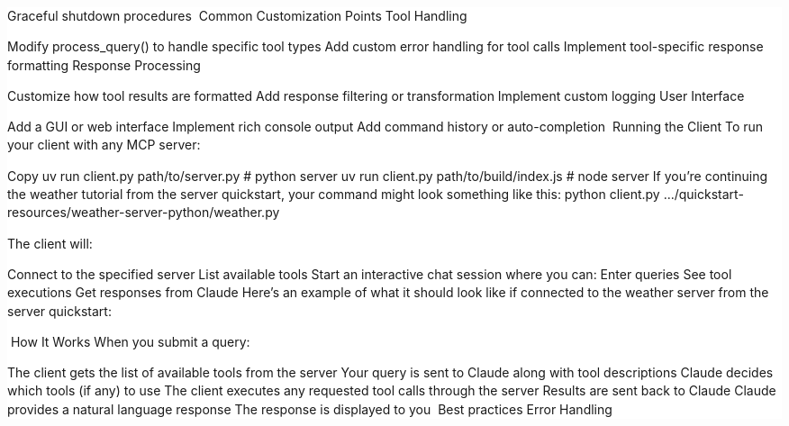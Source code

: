 Graceful shutdown procedures
​
Common Customization Points
Tool Handling

Modify process_query() to handle specific tool types
Add custom error handling for tool calls
Implement tool-specific response formatting
Response Processing

Customize how tool results are formatted
Add response filtering or transformation
Implement custom logging
User Interface

Add a GUI or web interface
Implement rich console output
Add command history or auto-completion
​
Running the Client
To run your client with any MCP server:


Copy
uv run client.py path/to/server.py # python server
uv run client.py path/to/build/index.js # node server
If you’re continuing the weather tutorial from the server quickstart, your command might look something like this: python client.py .../quickstart-resources/weather-server-python/weather.py

The client will:

Connect to the specified server
List available tools
Start an interactive chat session where you can:
Enter queries
See tool executions
Get responses from Claude
Here’s an example of what it should look like if connected to the weather server from the server quickstart:


​
How It Works
When you submit a query:

The client gets the list of available tools from the server
Your query is sent to Claude along with tool descriptions
Claude decides which tools (if any) to use
The client executes any requested tool calls through the server
Results are sent back to Claude
Claude provides a natural language response
The response is displayed to you
​
Best practices
Error Handling
